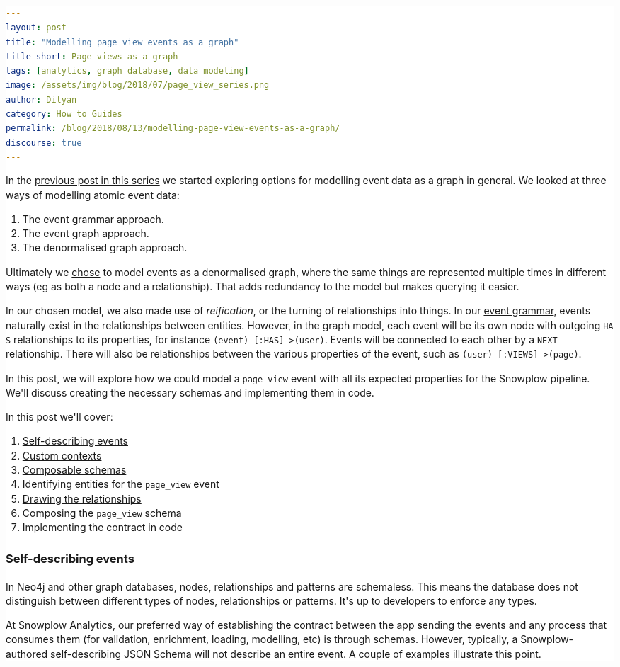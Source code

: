 ```yaml
---
layout: post
title: "Modelling page view events as a graph"
title-short: Page views as a graph
tags: [analytics, graph database, data modeling]
image: /assets/img/blog/2018/07/page_view_series.png
author: Dilyan
category: How to Guides
permalink: /blog/2018/08/13/modelling-page-view-events-as-a-graph/
discourse: true
---
```


In the [previous post in this series][building-a-model-for-atomic-event-data-as-a-graph] we started exploring options for modelling event data as a graph in general. We looked at three ways of modelling atomic event data:

1. The event grammar approach.
2. The event graph approach.
3. The denormalised graph approach.

Ultimately we [chose][building-a-model-for-atomic-event-data-as-a-graph] to model events as a denormalised graph, where the same things are represented multiple times in different ways (eg as both a node and a relationship). That adds redundancy to the model but makes querying it easier.

In our chosen model, we also made use of *reification*, or the turning of relationships into things. In our [event grammar][modeling-events-through-entity-snapshotting], events naturally exist in the relationships between entities. However, in the graph model, each event will be its own node with outgoing `HAS` relationships to its properties, for instance `(event)-[:HAS]->(user)`. Events will be connected to each other by a `NEXT` relationship. There will also be relationships between the various properties of the event, such as `(user)-[:VIEWS]->(page)`.

In this post, we will explore how we could model a `page_view` event with all its expected properties for the Snowplow pipeline. We'll discuss creating the necessary schemas and implementing them in code.

In this post we'll cover:

1. [Self-describing events](#self-describing-events)
2. [Custom contexts](#custom-contexts)
3. [Composable schemas](#composable-schemas)
4. [Identifying entities for the `page_view` event](#identifying-entities-for-the-page_view-event)
5. [Drawing the relationships](#drawing-the-relationships)
6. [Composing the `page_view` schema](#composing-the-page_view-schema)
7. [Implementing the contract in code](#implementing-the-contract-in-code)

### Self-describing events

In Neo4j and other graph databases, nodes, relationships and patterns are schemaless. This means the database does not distinguish between different types of nodes, relationships or patterns. It's up to developers to enforce any types.

At Snowplow Analytics, our preferred way of establishing the contract between the app sending the events and any process that consumes them (for validation, enrichment, loading, modelling, etc) is through schemas. However, typically, a Snowplow-authored self-describing JSON Schema will not describe an entire event. A couple of examples illustrate this point.


[building-a-model-for-atomic-event-data-as-a-graph]: https://snowplowanalytics.com/blog/2018/03/26/building-a-model-for-atomic-event-data-as-a-graph/
[modeling-events-through-entity-snapshotting]: https://snowplowanalytics.com/blog/2015/01/18/modeling-events-through-entity-snapshotting/
[elasticsearch_enriched_event]: https://github.com/snowplow/iglu-central/blob/master/schemas/com.snowplowanalytics.snowplow/elasticsearch_enriched_event/jsonschema/2-0-0
[canonical-event-model]: https://github.com/snowplow/snowplow/wiki/canonical-event-model
[redshift-storage]: https://github.com/snowplow/snowplow/tree/master/4-storage/redshift-storage/sql
[json-pointer]: https://tools.ietf.org/html/rfc6901
[issue-370]: https://github.com/snowplow/iglu/issues/370
[node-schemas]: https://github.com/snowplow-incubator/graph-event-data-model/tree/master/schemas/com.snowplowanalytics.graph/nodes
[relationship-schemas]: https://github.com/snowplow-incubator/graph-event-data-model/tree/master/schemas/com.snowplowanalytics.graph/relationships
[page-view-schema]: https://github.com/snowplow-incubator/graph-event-data-model/blob/master/schemas/com.snowplowanalytics.graph/events/page_view/jsonschema/1-0-0
[page-view-series]: /assets/img/blog/2018/07/page_view_series.png